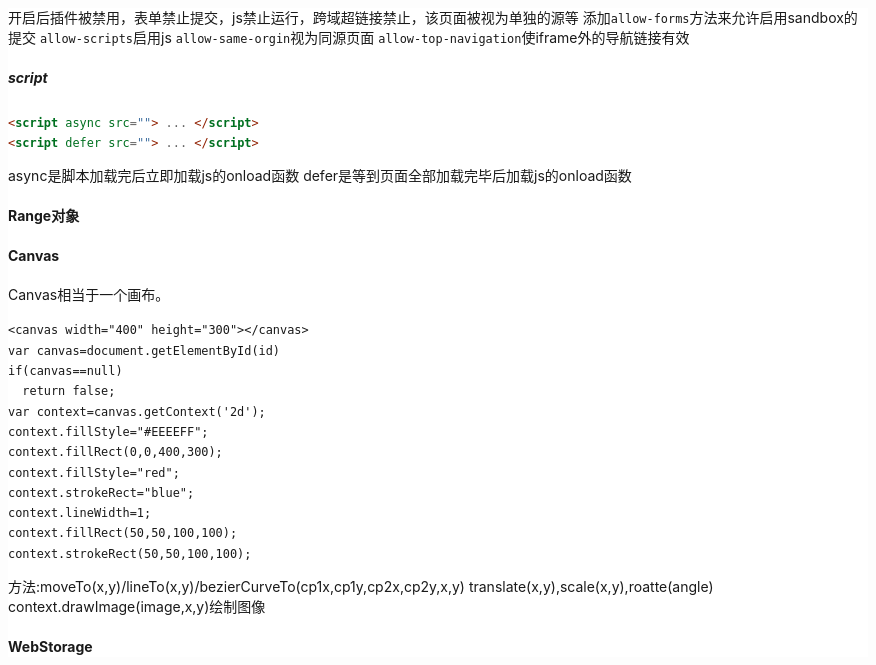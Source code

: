 开启后插件被禁用，表单禁止提交，js禁止运行，跨域超链接禁止，该页面被视为单独的源等 
添加`allow-forms`方法来允许启用sandbox的提交
`allow-scripts`启用js 
`allow-same-orgin`视为同源页面 
`allow-top-navigation`使iframe外的导航链接有效 
##### script
``` html
<script async src=""> ... </script>
<script defer src=""> ... </script>
```
async是脚本加载完后立即加载js的onload函数 
defer是等到页面全部加载完毕后加载js的onload函数
#### Range对象
#### Canvas
Canvas相当于一个画布。 
```
<canvas width="400" height="300"></canvas>
var canvas=document.getElementById(id)
if(canvas==null)
  return false;
var context=canvas.getContext('2d');
context.fillStyle="#EEEEFF";
context.fillRect(0,0,400,300);
context.fillStyle="red";
context.strokeRect="blue";
context.lineWidth=1;
context.fillRect(50,50,100,100);
context.strokeRect(50,50,100,100);
```
方法:moveTo(x,y)/lineTo(x,y)/bezierCurveTo(cp1x,cp1y,cp2x,cp2y,x,y)
translate(x,y),scale(x,y),roatte(angle)
context.drawImage(image,x,y)绘制图像 
#### WebStorage